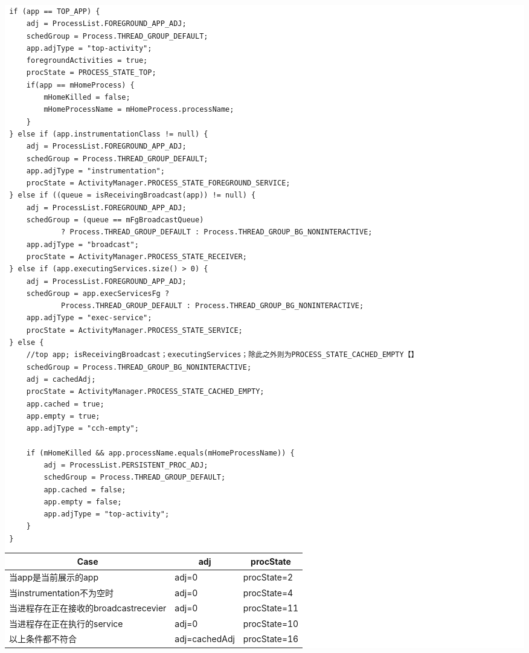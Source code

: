      if (app == TOP_APP) {
         adj = ProcessList.FOREGROUND_APP_ADJ;
         schedGroup = Process.THREAD_GROUP_DEFAULT;
         app.adjType = "top-activity";
         foregroundActivities = true;
         procState = PROCESS_STATE_TOP;
         if(app == mHomeProcess) {
             mHomeKilled = false;
             mHomeProcessName = mHomeProcess.processName;
         }
     } else if (app.instrumentationClass != null) {
         adj = ProcessList.FOREGROUND_APP_ADJ;
         schedGroup = Process.THREAD_GROUP_DEFAULT;
         app.adjType = "instrumentation";
         procState = ActivityManager.PROCESS_STATE_FOREGROUND_SERVICE;
     } else if ((queue = isReceivingBroadcast(app)) != null) {
         adj = ProcessList.FOREGROUND_APP_ADJ;
         schedGroup = (queue == mFgBroadcastQueue)
                 ? Process.THREAD_GROUP_DEFAULT : Process.THREAD_GROUP_BG_NONINTERACTIVE;
         app.adjType = "broadcast";
         procState = ActivityManager.PROCESS_STATE_RECEIVER;
     } else if (app.executingServices.size() > 0) {
         adj = ProcessList.FOREGROUND_APP_ADJ;
         schedGroup = app.execServicesFg ?
                 Process.THREAD_GROUP_DEFAULT : Process.THREAD_GROUP_BG_NONINTERACTIVE;
         app.adjType = "exec-service";
         procState = ActivityManager.PROCESS_STATE_SERVICE;
     } else {
         //top app; isReceivingBroadcast；executingServices；除此之外则为PROCESS_STATE_CACHED_EMPTY【】
         schedGroup = Process.THREAD_GROUP_BG_NONINTERACTIVE;
         adj = cachedAdj;
         procState = ActivityManager.PROCESS_STATE_CACHED_EMPTY;
         app.cached = true;
         app.empty = true;
         app.adjType = "cch-empty";

         if (mHomeKilled && app.processName.equals(mHomeProcessName)) {
             adj = ProcessList.PERSISTENT_PROC_ADJ;
             schedGroup = Process.THREAD_GROUP_DEFAULT;
             app.cached = false;
             app.empty = false;
             app.adjType = "top-activity";
         }
     }

 |Case|adj|procState|
 |---|---|---|
 |当app是当前展示的app|adj=0|procState=2|
 |当instrumentation不为空时|adj=0|procState=4|
 |当进程存在正在接收的broadcastrecevier|adj=0|procState=11|
 |当进程存在正在执行的service|adj=0|procState=10|
 |以上条件都不符合|adj=cachedAdj|procState=16|
